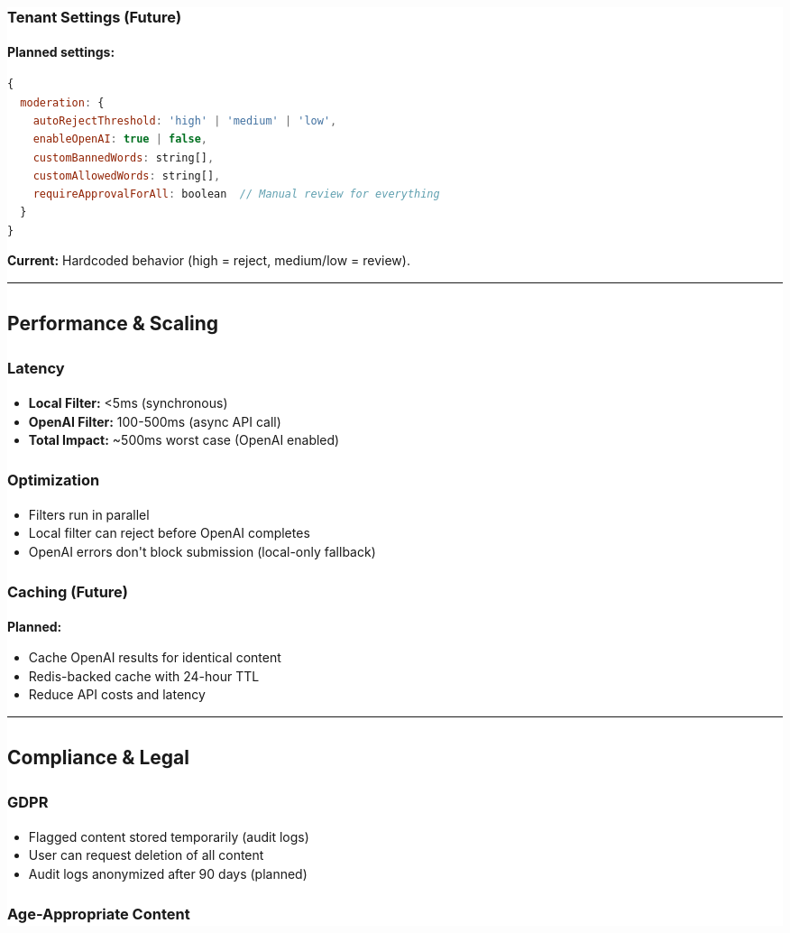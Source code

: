 ### Tenant Settings (Future)

**Planned settings:**
```javascript
{
  moderation: {
    autoRejectThreshold: 'high' | 'medium' | 'low',
    enableOpenAI: true | false,
    customBannedWords: string[],
    customAllowedWords: string[],
    requireApprovalForAll: boolean  // Manual review for everything
  }
}
```

**Current:** Hardcoded behavior (high = reject, medium/low = review).

---

## Performance & Scaling

### Latency

- **Local Filter:** <5ms (synchronous)
- **OpenAI Filter:** 100-500ms (async API call)
- **Total Impact:** ~500ms worst case (OpenAI enabled)

### Optimization

- Filters run in parallel
- Local filter can reject before OpenAI completes
- OpenAI errors don't block submission (local-only fallback)

### Caching (Future)

**Planned:**
- Cache OpenAI results for identical content
- Redis-backed cache with 24-hour TTL
- Reduce API costs and latency

---

## Compliance & Legal

### GDPR

- Flagged content stored temporarily (audit logs)
- User can request deletion of all content
- Audit logs anonymized after 90 days (planned)

### Age-Appropriate Content
